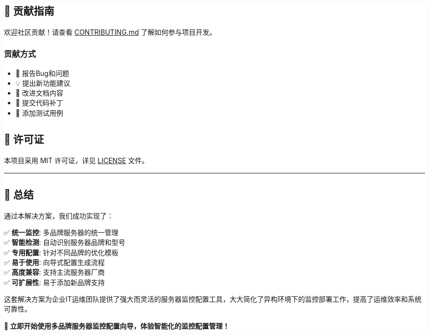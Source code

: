 ## 🤝 贡献指南

欢迎社区贡献！请查看 [CONTRIBUTING.md](CONTRIBUTING.md) 了解如何参与项目开发。

### 贡献方式
- 🐛 报告Bug和问题
- 💡 提出新功能建议
- 📝 改进文档内容
- 🔧 提交代码补丁
- 🧪 添加测试用例

## 📄 许可证

本项目采用 MIT 许可证，详见 [LICENSE](LICENSE) 文件。

---

## 🎉 总结

通过本解决方案，我们成功实现了：

✅ **统一监控**: 多品牌服务器的统一管理  
✅ **智能检测**: 自动识别服务器品牌和型号  
✅ **专用配置**: 针对不同品牌的优化模板  
✅ **易于使用**: 向导式配置生成流程  
✅ **高度兼容**: 支持主流服务器厂商  
✅ **可扩展性**: 易于添加新品牌支持  

这套解决方案为企业IT运维团队提供了强大而灵活的服务器监控配置工具，大大简化了异构环境下的监控部署工作，提高了运维效率和系统可靠性。

**🚀 立即开始使用多品牌服务器监控配置向导，体验智能化的监控配置管理！**